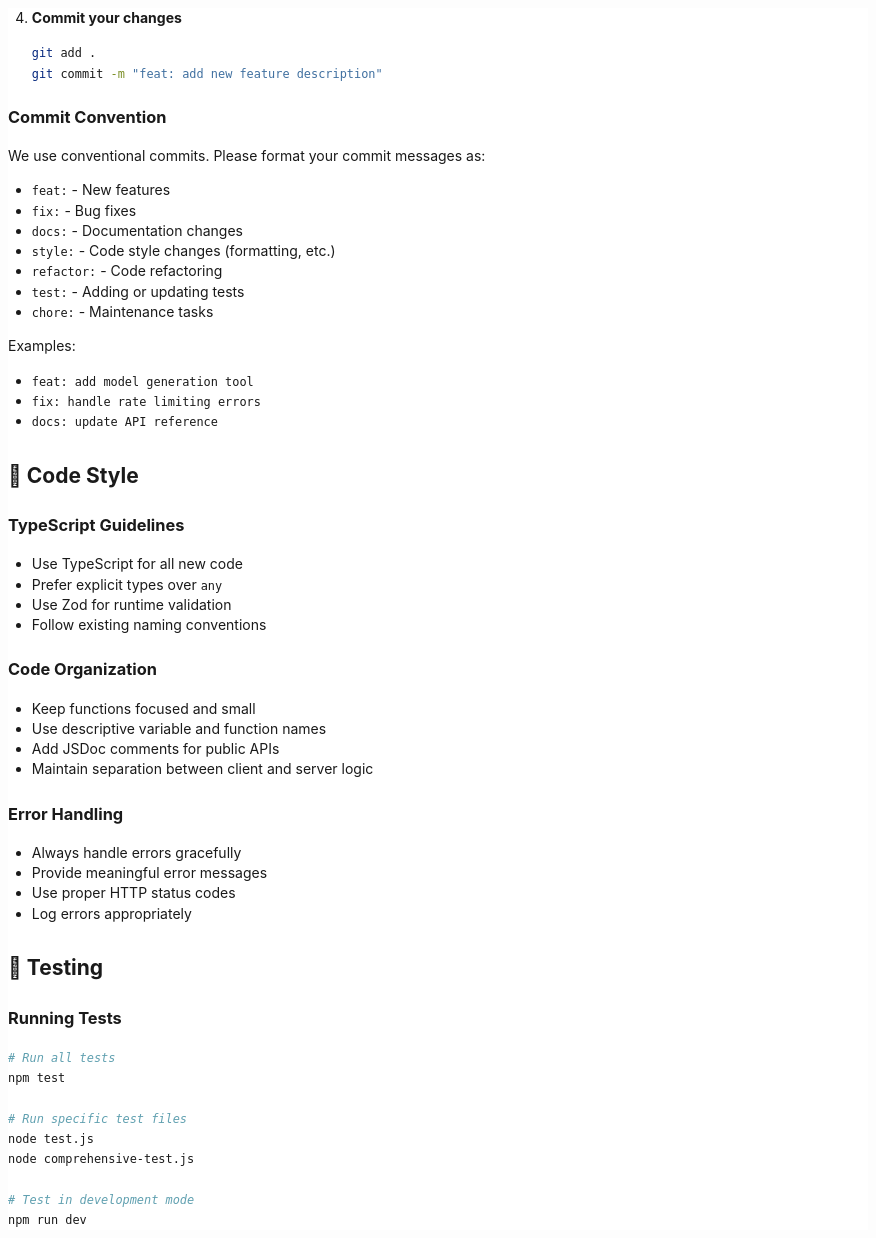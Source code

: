4. **Commit your changes**
   ```bash
   git add .
   git commit -m "feat: add new feature description"
   ```

### Commit Convention

We use conventional commits. Please format your commit messages as:

- `feat:` - New features
- `fix:` - Bug fixes
- `docs:` - Documentation changes
- `style:` - Code style changes (formatting, etc.)
- `refactor:` - Code refactoring
- `test:` - Adding or updating tests
- `chore:` - Maintenance tasks

Examples:
- `feat: add model generation tool`
- `fix: handle rate limiting errors`
- `docs: update API reference`

## 📝 Code Style

### TypeScript Guidelines
- Use TypeScript for all new code
- Prefer explicit types over `any`
- Use Zod for runtime validation
- Follow existing naming conventions

### Code Organization
- Keep functions focused and small
- Use descriptive variable and function names
- Add JSDoc comments for public APIs
- Maintain separation between client and server logic

### Error Handling
- Always handle errors gracefully
- Provide meaningful error messages
- Use proper HTTP status codes
- Log errors appropriately

## 🧪 Testing

### Running Tests
```bash
# Run all tests
npm test

# Run specific test files
node test.js
node comprehensive-test.js

# Test in development mode
npm run dev
```
